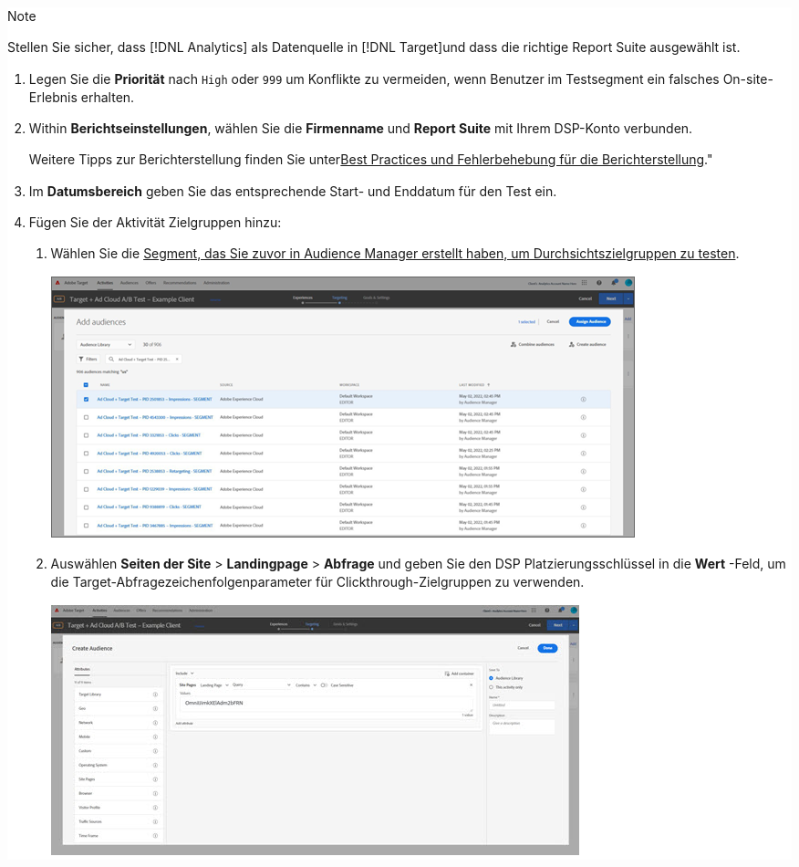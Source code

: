    >[!NOTE]
   >
   >Stellen Sie sicher, dass [!DNL Analytics] als Datenquelle in [!DNL Target]und dass die richtige Report Suite ausgewählt ist.

1. Legen Sie die **Priorität** nach `High` oder `999` um Konflikte zu vermeiden, wenn Benutzer im Testsegment ein falsches On-site-Erlebnis erhalten.

1. Within **Berichtseinstellungen**, wählen Sie die **Firmenname** und **Report Suite** mit Ihrem DSP-Konto verbunden.

   Weitere Tipps zur Berichterstellung finden Sie unter[Best Practices und Fehlerbehebung für die Berichterstellung](https://experienceleague.adobe.com/docs/analytics/analyze/reports-analytics/report-troubleshooting.html).&quot;

1. Im **Datumsbereich** geben Sie das entsprechende Start- und Enddatum für den Test ein.

1. Fügen Sie der Aktivität Zielgruppen hinzu:

   1. Wählen Sie die [Segment, das Sie zuvor in Audience Manager erstellt haben, um Durchsichtszielgruppen zu testen](#view-through-framework).

      ![Zielgruppen zur Aktivität hinzufügen](/help/integrations/assets/target-create-ab-audiences.png)

   1. Auswählen **Seiten der Site** > **Landingpage** > **Abfrage** und geben Sie den DSP Platzierungsschlüssel in die **Wert** -Feld, um die Target-Abfragezeichenfolgenparameter für Clickthrough-Zielgruppen zu verwenden.

      ![Screenshot einer Zielgruppen-Klick-Audience](/help/integrations/assets/target-click-audience.jpg)
